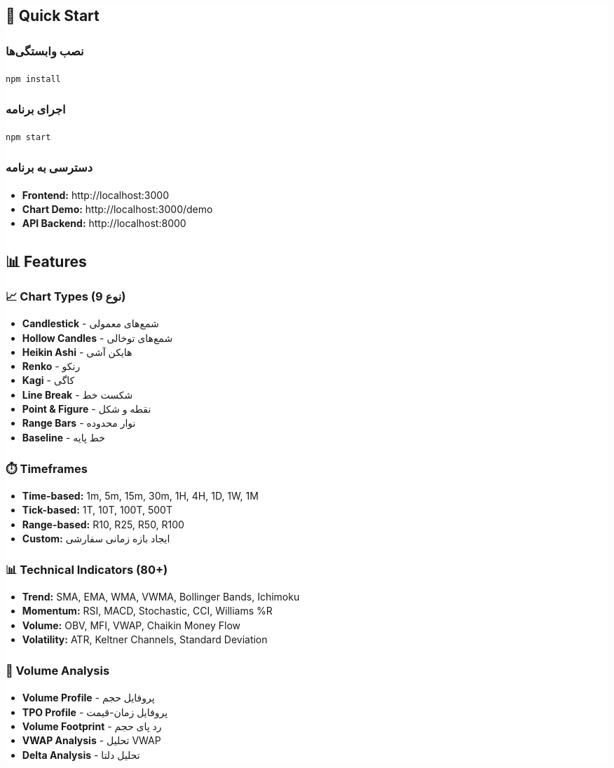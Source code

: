 ## 🚀 Quick Start

### نصب وابستگی‌ها
```bash
npm install
```

### اجرای برنامه
```bash
npm start
```

### دسترسی به برنامه
- **Frontend:** http://localhost:3000
- **Chart Demo:** http://localhost:3000/demo
- **API Backend:** http://localhost:8000

## 📊 Features

### 📈 Chart Types (9 نوع)
- **Candlestick** - شمع‌های معمولی
- **Hollow Candles** - شمع‌های توخالی
- **Heikin Ashi** - هایکن آشی
- **Renko** - رنکو
- **Kagi** - کاگی
- **Line Break** - شکست خط
- **Point & Figure** - نقطه و شکل
- **Range Bars** - نوار محدوده
- **Baseline** - خط پایه

### ⏱️ Timeframes
- **Time-based:** 1m, 5m, 15m, 30m, 1H, 4H, 1D, 1W, 1M
- **Tick-based:** 1T, 10T, 100T, 500T
- **Range-based:** R10, R25, R50, R100
- **Custom:** ایجاد بازه زمانی سفارشی

### 📊 Technical Indicators (80+)
- **Trend:** SMA, EMA, WMA, VWMA, Bollinger Bands, Ichimoku
- **Momentum:** RSI, MACD, Stochastic, CCI, Williams %R
- **Volume:** OBV, MFI, VWAP, Chaikin Money Flow
- **Volatility:** ATR, Keltner Channels, Standard Deviation

### 🎯 Volume Analysis
- **Volume Profile** - پروفایل حجم
- **TPO Profile** - پروفایل زمان-قیمت
- **Volume Footprint** - رد پای حجم
- **VWAP Analysis** - تحلیل VWAP
- **Delta Analysis** - تحلیل دلتا
